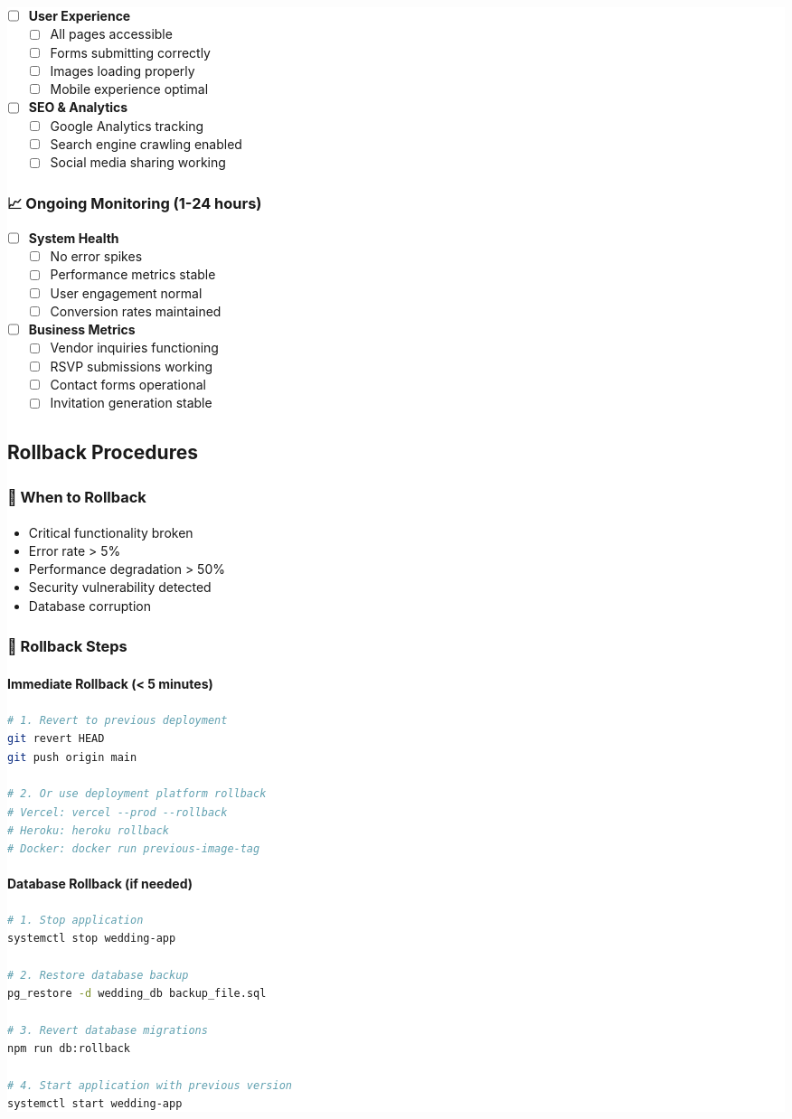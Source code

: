 - [ ] **User Experience**
  - [ ] All pages accessible
  - [ ] Forms submitting correctly
  - [ ] Images loading properly
  - [ ] Mobile experience optimal

- [ ] **SEO & Analytics**
  - [ ] Google Analytics tracking
  - [ ] Search engine crawling enabled
  - [ ] Social media sharing working

### 📈 Ongoing Monitoring (1-24 hours)
- [ ] **System Health**
  - [ ] No error spikes
  - [ ] Performance metrics stable
  - [ ] User engagement normal
  - [ ] Conversion rates maintained

- [ ] **Business Metrics**
  - [ ] Vendor inquiries functioning
  - [ ] RSVP submissions working
  - [ ] Contact forms operational
  - [ ] Invitation generation stable

## Rollback Procedures

### 🚨 When to Rollback
- Critical functionality broken
- Error rate > 5%
- Performance degradation > 50%
- Security vulnerability detected
- Database corruption

### 🔄 Rollback Steps

#### Immediate Rollback (< 5 minutes)
```bash
# 1. Revert to previous deployment
git revert HEAD
git push origin main

# 2. Or use deployment platform rollback
# Vercel: vercel --prod --rollback
# Heroku: heroku rollback
# Docker: docker run previous-image-tag
```

#### Database Rollback (if needed)
```bash
# 1. Stop application
systemctl stop wedding-app

# 2. Restore database backup
pg_restore -d wedding_db backup_file.sql

# 3. Revert database migrations
npm run db:rollback

# 4. Start application with previous version
systemctl start wedding-app
```
